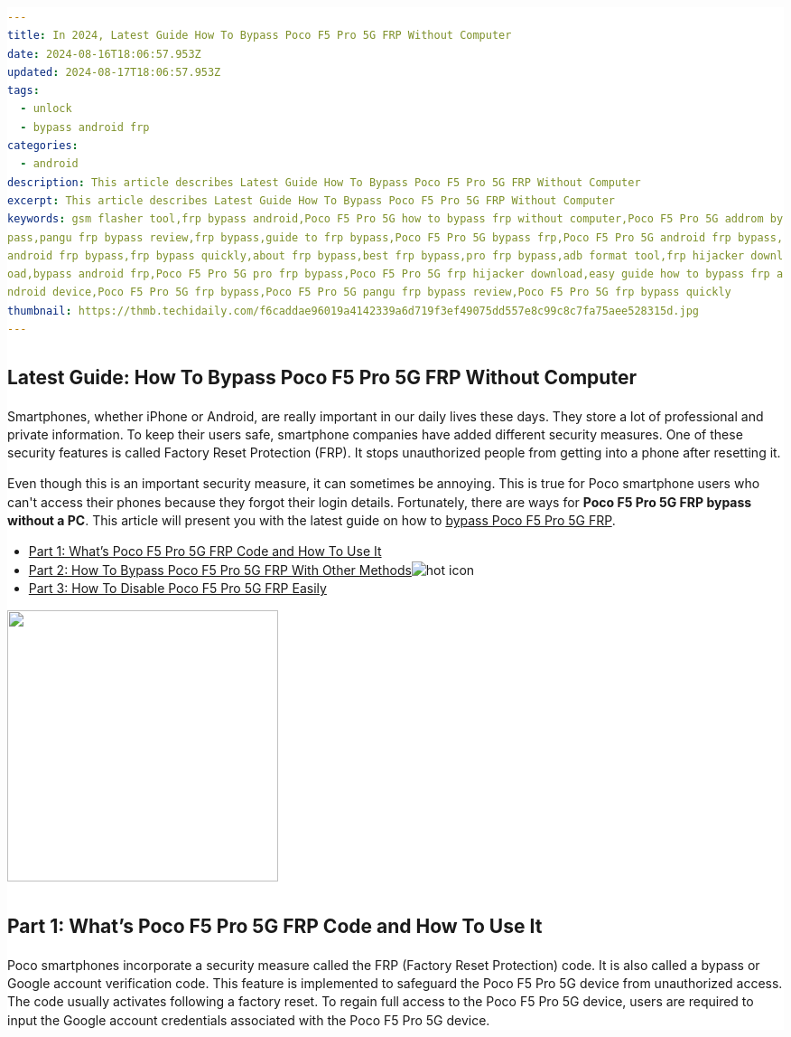 ```yaml
---
title: In 2024, Latest Guide How To Bypass Poco F5 Pro 5G FRP Without Computer
date: 2024-08-16T18:06:57.953Z
updated: 2024-08-17T18:06:57.953Z
tags: 
  - unlock
  - bypass android frp
categories:
  - android
description: This article describes Latest Guide How To Bypass Poco F5 Pro 5G FRP Without Computer
excerpt: This article describes Latest Guide How To Bypass Poco F5 Pro 5G FRP Without Computer
keywords: gsm flasher tool,frp bypass android,Poco F5 Pro 5G how to bypass frp without computer,Poco F5 Pro 5G addrom bypass,pangu frp bypass review,frp bypass,guide to frp bypass,Poco F5 Pro 5G bypass frp,Poco F5 Pro 5G android frp bypass,android frp bypass,frp bypass quickly,about frp bypass,best frp bypass,pro frp bypass,adb format tool,frp hijacker download,bypass android frp,Poco F5 Pro 5G pro frp bypass,Poco F5 Pro 5G frp hijacker download,easy guide how to bypass frp android device,Poco F5 Pro 5G frp bypass,Poco F5 Pro 5G pangu frp bypass review,Poco F5 Pro 5G frp bypass quickly
thumbnail: https://thmb.techidaily.com/f6caddae96019a4142339a6d719f3ef49075dd557e8c99c8c7fa75aee528315d.jpg
---
```


## Latest Guide: How To Bypass Poco F5 Pro 5G FRP Without Computer



Smartphones, whether iPhone or Android, are really important in our daily lives these days. They store a lot of professional and private information. To keep their users safe, smartphone companies have added different security measures. One of these security features is called Factory Reset Protection (FRP). It stops unauthorized people from getting into a phone after resetting it.

Even though this is an important security measure, it can sometimes be annoying. This is true for Poco smartphone users who can't access their phones because they forgot their login details. Fortunately, there are ways for ****Poco F5 Pro 5G FRP bypass without a PC****. This article will present you with the latest guide on how to [bypass Poco F5 Pro 5G FRP](https://drfone.wondershare.com/unlock/vivo-screen-lock.html).

- [Part 1: What’s Poco F5 Pro 5G FRP Code and How To Use It](https://drfone.wondershare.com/bypass-android-frp/how-to-bypass-vivo-frp-without-computer.html#Part1)
- [Part 2: How To Bypass Poco F5 Pro 5G FRP With Other Methods](https://drfone.wondershare.com/bypass-android-frp/how-to-bypass-vivo-frp-without-computer.html#Part2)![hot icon](https://images.wondershare.com/drfone/2022/images/hot-icon.gif)
- [Part 3: How To Disable Poco F5 Pro 5G FRP Easily](https://drfone.wondershare.com/bypass-android-frp/how-to-bypass-vivo-frp-without-computer.html#Part3)


<a href="https://natural-cycles.sjv.io/c/5597632/2072199/17885" target="_top" id="2072199"><img src="//a.impactradius-go.com/display-ad/17885-2072199" border="0" alt="" width="300" height="300"/></a><img height="0" width="0" src="https://imp.pxf.io/i/5597632/2072199/17885" style="position:absolute;visibility:hidden;" border="0" />

## Part 1: What’s Poco F5 Pro 5G FRP Code and How To Use It

Poco smartphones incorporate a security measure called the FRP (Factory Reset Protection) code. It is also called a bypass or Google account verification code. This feature is implemented to safeguard the Poco F5 Pro 5G device from unauthorized access. The code usually activates following a factory reset. To regain full access to the Poco F5 Pro 5G device, users are required to input the Google account credentials associated with the Poco F5 Pro 5G device.
